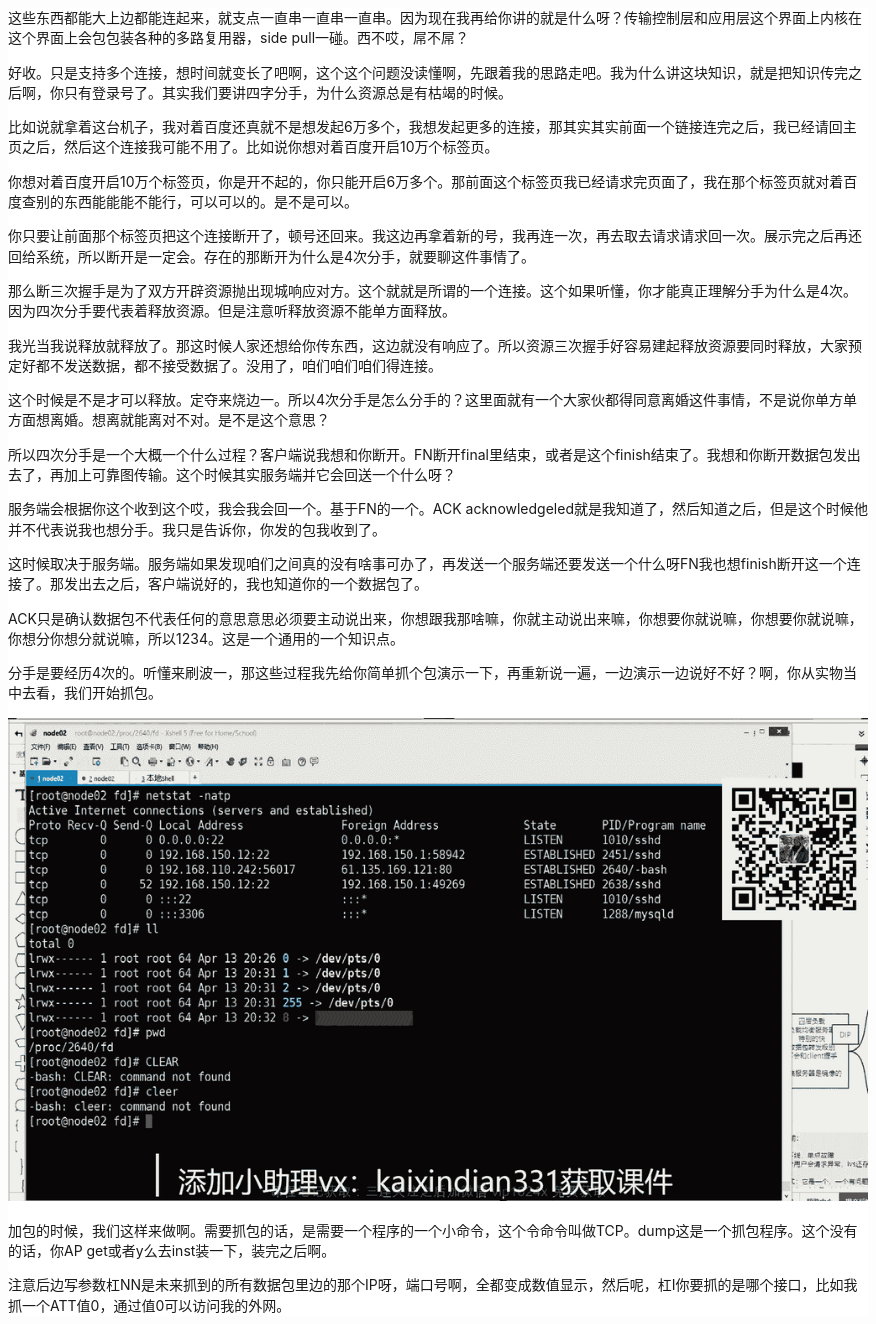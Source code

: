 这些东西都能大上边都能连起来，就支点一直串一直串一直串。因为现在我再给你讲的就是什么呀？传输控制层和应用层这个界面上内核在这个界面上会包包装各种的多路复用器，side pull一碰。西不哎，屌不屌？

好收。只是支持多个连接，想时间就变长了吧啊，这个这个问题没读懂啊，先跟着我的思路走吧。我为什么讲这块知识，就是把知识传完之后啊，你只有登录号了。其实我们要讲四字分手，为什么资源总是有枯竭的时候。

比如说就拿着这台机子，我对着百度还真就不是想发起6万多个，我想发起更多的连接，那其实其实前面一个链接连完之后，我已经请回主页之后，然后这个连接我可能不用了。比如说你想对着百度开启10万个标签页。

你想对着百度开启10万个标签页，你是开不起的，你只能开启6万多个。那前面这个标签页我已经请求完页面了，我在那个标签页就对着百度查别的东西能能能不能行，可以可以的。是不是可以。

你只要让前面那个标签页把这个连接断开了，顿号还回来。我这边再拿着新的号，我再连一次，再去取去请求请求回一次。展示完之后再还回给系统，所以断开是一定会。存在的那断开为什么是4次分手，就要聊这件事情了。

那么断三次握手是为了双方开辟资源抛出现城响应对方。这个就就是所谓的一个连接。这个如果听懂，你才能真正理解分手为什么是4次。因为四次分手要代表着释放资源。但是注意听释放资源不能单方面释放。

我光当我说释放就释放了。那这时候人家还想给你传东西，这边就没有响应了。所以资源三次握手好容易建起释放资源要同时释放，大家预定好都不发送数据，都不接受数据了。没用了，咱们咱们咱们得连接。

这个时候是不是才可以释放。定夺来烧边一。所以4次分手是怎么分手的？这里面就有一个大家伙都得同意离婚这件事情，不是说你单方单方面想离婚。想离就能离对不对。是不是这个意思？

所以四次分手是一个大概一个什么过程？客户端说我想和你断开。FN断开final里结束，或者是这个finish结束了。我想和你断开数据包发出去了，再加上可靠图传输。这个时候其实服务端并它会回送一个什么呀？

服务端会根据你这个收到这个哎，我会我会回一个。基于FN的一个。ACK acknowledgeled就是我知道了，然后知道之后，但是这个时候他并不代表说我也想分手。我只是告诉你，你发的包我收到了。

这时候取决于服务端。服务端如果发现咱们之间真的没有啥事可办了，再发送一个服务端还要发送一个什么呀FN我也想finish断开这一个连接了。那发出去之后，客户端说好的，我也知道你的一个数据包了。

ACK只是确认数据包不代表任何的意思意思必须要主动说出来，你想跟我那啥嘛，你就主动说出来嘛，你想要你就说嘛，你想要你就说嘛，你想分你想分就说嘛，所以1234。这是一个通用的一个知识点。

分手是要经历4次的。听懂来刷波一，那这些过程我先给你简单抓个包演示一下，再重新说一遍，一边演示一边说好不好？啊，你从实物当中去看，我们开始抓包。



![](img/c478fb42f85533b3adddf875c028bec8_20.png)

加包的时候，我们这样来做啊。需要抓包的话，是需要一个程序的一个小命令，这个令命令叫做TCP。dump这是一个抓包程序。这个没有的话，你AP get或者y么去inst装一下，装完之后啊。

注意后边写参数杠NN是未来抓到的所有数据包里边的那个IP呀，端口号啊，全都变成数值显示，然后呢，杠I你要抓的是哪个接口，比如我抓一个ATT值0，通过值0可以访问我的外网。
